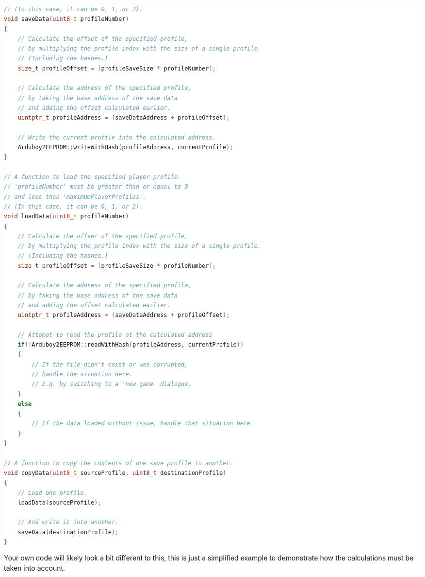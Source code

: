 ```cpp
// (In this case, it can be 0, 1, or 2).
void saveData(uint8_t profileNumber)
{
	// Calculate the offset of the specified profile,
	// by multiplying the profile index with the size of a single profile.
	// (Including the hashes.)
	size_t profileOffset = (profileSaveSize * profileNumber);

	// Calculate the address of the specified profile,
	// by taking the base address of the save data
	// and adding the offset calculated earlier.
	uintptr_t profileAddress = (saveDataAddress + profileOffset);

	// Write the current profile into the calculated address.
	Arduboy2EEPROM::writeWithHash(profileAddress, currentProfile);
}

// A function to load the specified player profile.
// 'profileNumber' must be greater than or equal to 0
// and less than 'maximumPlayerProfiles'.
// (In this case, it can be 0, 1, or 2).
void loadData(uint8_t profileNumber)
{
	// Calculate the offset of the specified profile,
	// by multiplying the profile index with the size of a single profile.
	// (Including the hashes.)
	size_t profileOffset = (profileSaveSize * profileNumber);

	// Calculate the address of the specified profile,
	// by taking the base address of the save data
	// and adding the offset calculated earlier.
	uintptr_t profileAddress = (saveDataAddress + profileOffset);

	// Attempt to read the profile at the calculated address
	if(!Arduboy2EEPROM::readWithHash(profileAddress, currentProfile))
	{
		// If the file didn't exist or was corrupted,
		// handle the situation here.
		// E.g. by switching to a 'new game' dialogue.
	}
	else
	{
		// If the data loaded without issue, handle that situation here.
	}
}

// A function to copy the contents of one save profile to another.
void copyData(uint8_t sourceProfile, uint8_t destinationProfile)
{
	// Load one profile.
	loadData(sourceProfile);

	// And write it into another.
	saveData(destinationProfile);
}
```

Your own code will likely look a bit different to this, this is just a simplified example to demonstrate how the calculations must be taken into account.